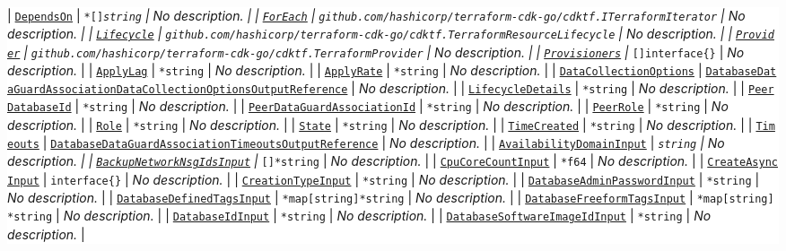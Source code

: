 | <code><a href="#rhizo-co-terraform-provider-oci.databaseDataGuardAssociation.DatabaseDataGuardAssociation.property.dependsOn">DependsOn</a></code> | <code>*[]*string</code> | *No description.* |
| <code><a href="#rhizo-co-terraform-provider-oci.databaseDataGuardAssociation.DatabaseDataGuardAssociation.property.forEach">ForEach</a></code> | <code>github.com/hashicorp/terraform-cdk-go/cdktf.ITerraformIterator</code> | *No description.* |
| <code><a href="#rhizo-co-terraform-provider-oci.databaseDataGuardAssociation.DatabaseDataGuardAssociation.property.lifecycle">Lifecycle</a></code> | <code>github.com/hashicorp/terraform-cdk-go/cdktf.TerraformResourceLifecycle</code> | *No description.* |
| <code><a href="#rhizo-co-terraform-provider-oci.databaseDataGuardAssociation.DatabaseDataGuardAssociation.property.provider">Provider</a></code> | <code>github.com/hashicorp/terraform-cdk-go/cdktf.TerraformProvider</code> | *No description.* |
| <code><a href="#rhizo-co-terraform-provider-oci.databaseDataGuardAssociation.DatabaseDataGuardAssociation.property.provisioners">Provisioners</a></code> | <code>*[]interface{}</code> | *No description.* |
| <code><a href="#rhizo-co-terraform-provider-oci.databaseDataGuardAssociation.DatabaseDataGuardAssociation.property.applyLag">ApplyLag</a></code> | <code>*string</code> | *No description.* |
| <code><a href="#rhizo-co-terraform-provider-oci.databaseDataGuardAssociation.DatabaseDataGuardAssociation.property.applyRate">ApplyRate</a></code> | <code>*string</code> | *No description.* |
| <code><a href="#rhizo-co-terraform-provider-oci.databaseDataGuardAssociation.DatabaseDataGuardAssociation.property.dataCollectionOptions">DataCollectionOptions</a></code> | <code><a href="#rhizo-co-terraform-provider-oci.databaseDataGuardAssociation.DatabaseDataGuardAssociationDataCollectionOptionsOutputReference">DatabaseDataGuardAssociationDataCollectionOptionsOutputReference</a></code> | *No description.* |
| <code><a href="#rhizo-co-terraform-provider-oci.databaseDataGuardAssociation.DatabaseDataGuardAssociation.property.lifecycleDetails">LifecycleDetails</a></code> | <code>*string</code> | *No description.* |
| <code><a href="#rhizo-co-terraform-provider-oci.databaseDataGuardAssociation.DatabaseDataGuardAssociation.property.peerDatabaseId">PeerDatabaseId</a></code> | <code>*string</code> | *No description.* |
| <code><a href="#rhizo-co-terraform-provider-oci.databaseDataGuardAssociation.DatabaseDataGuardAssociation.property.peerDataGuardAssociationId">PeerDataGuardAssociationId</a></code> | <code>*string</code> | *No description.* |
| <code><a href="#rhizo-co-terraform-provider-oci.databaseDataGuardAssociation.DatabaseDataGuardAssociation.property.peerRole">PeerRole</a></code> | <code>*string</code> | *No description.* |
| <code><a href="#rhizo-co-terraform-provider-oci.databaseDataGuardAssociation.DatabaseDataGuardAssociation.property.role">Role</a></code> | <code>*string</code> | *No description.* |
| <code><a href="#rhizo-co-terraform-provider-oci.databaseDataGuardAssociation.DatabaseDataGuardAssociation.property.state">State</a></code> | <code>*string</code> | *No description.* |
| <code><a href="#rhizo-co-terraform-provider-oci.databaseDataGuardAssociation.DatabaseDataGuardAssociation.property.timeCreated">TimeCreated</a></code> | <code>*string</code> | *No description.* |
| <code><a href="#rhizo-co-terraform-provider-oci.databaseDataGuardAssociation.DatabaseDataGuardAssociation.property.timeouts">Timeouts</a></code> | <code><a href="#rhizo-co-terraform-provider-oci.databaseDataGuardAssociation.DatabaseDataGuardAssociationTimeoutsOutputReference">DatabaseDataGuardAssociationTimeoutsOutputReference</a></code> | *No description.* |
| <code><a href="#rhizo-co-terraform-provider-oci.databaseDataGuardAssociation.DatabaseDataGuardAssociation.property.availabilityDomainInput">AvailabilityDomainInput</a></code> | <code>*string</code> | *No description.* |
| <code><a href="#rhizo-co-terraform-provider-oci.databaseDataGuardAssociation.DatabaseDataGuardAssociation.property.backupNetworkNsgIdsInput">BackupNetworkNsgIdsInput</a></code> | <code>*[]*string</code> | *No description.* |
| <code><a href="#rhizo-co-terraform-provider-oci.databaseDataGuardAssociation.DatabaseDataGuardAssociation.property.cpuCoreCountInput">CpuCoreCountInput</a></code> | <code>*f64</code> | *No description.* |
| <code><a href="#rhizo-co-terraform-provider-oci.databaseDataGuardAssociation.DatabaseDataGuardAssociation.property.createAsyncInput">CreateAsyncInput</a></code> | <code>interface{}</code> | *No description.* |
| <code><a href="#rhizo-co-terraform-provider-oci.databaseDataGuardAssociation.DatabaseDataGuardAssociation.property.creationTypeInput">CreationTypeInput</a></code> | <code>*string</code> | *No description.* |
| <code><a href="#rhizo-co-terraform-provider-oci.databaseDataGuardAssociation.DatabaseDataGuardAssociation.property.databaseAdminPasswordInput">DatabaseAdminPasswordInput</a></code> | <code>*string</code> | *No description.* |
| <code><a href="#rhizo-co-terraform-provider-oci.databaseDataGuardAssociation.DatabaseDataGuardAssociation.property.databaseDefinedTagsInput">DatabaseDefinedTagsInput</a></code> | <code>*map[string]*string</code> | *No description.* |
| <code><a href="#rhizo-co-terraform-provider-oci.databaseDataGuardAssociation.DatabaseDataGuardAssociation.property.databaseFreeformTagsInput">DatabaseFreeformTagsInput</a></code> | <code>*map[string]*string</code> | *No description.* |
| <code><a href="#rhizo-co-terraform-provider-oci.databaseDataGuardAssociation.DatabaseDataGuardAssociation.property.databaseIdInput">DatabaseIdInput</a></code> | <code>*string</code> | *No description.* |
| <code><a href="#rhizo-co-terraform-provider-oci.databaseDataGuardAssociation.DatabaseDataGuardAssociation.property.databaseSoftwareImageIdInput">DatabaseSoftwareImageIdInput</a></code> | <code>*string</code> | *No description.* |
